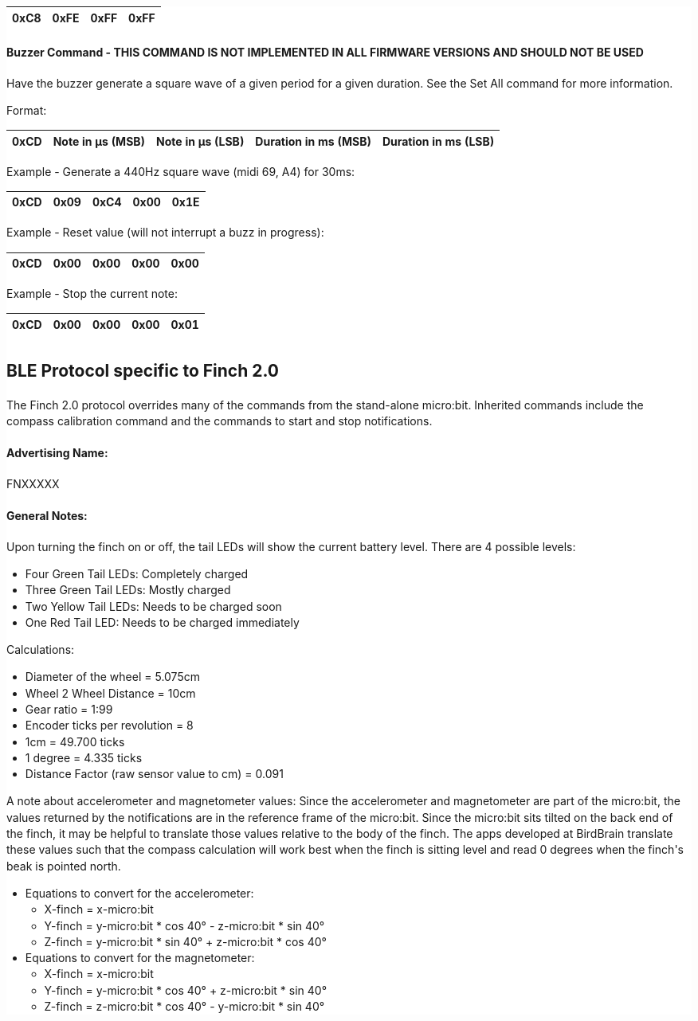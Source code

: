 0xC8 | 0xFE | 0xFF | 0xFF
--- | --- | --- | ---

#### Buzzer Command - THIS COMMAND IS NOT IMPLEMENTED IN ALL FIRMWARE VERSIONS AND SHOULD NOT BE USED
Have the buzzer generate a square wave of a given period for a given duration. See the Set All command for more information.

Format:

0xCD | Note in μs (MSB) | Note in μs (LSB) | Duration in ms (MSB) | Duration in ms (LSB)
--- | --- | --- | --- | ---

Example - Generate a 440Hz square wave (midi 69, A4) for 30ms:

0xCD | 0x09 | 0xC4 | 0x00 | 0x1E
--- | --- | --- | --- | ---

Example - Reset value (will not interrupt a buzz in progress):

0xCD | 0x00 | 0x00 | 0x00 | 0x00
--- | --- | --- | --- | ---

Example - Stop the current note:

0xCD | 0x00 | 0x00 | 0x00 | 0x01
--- | --- | --- | --- | ---

## <a name="finch-ble"></a>BLE Protocol specific to Finch 2.0
The Finch 2.0 protocol overrides many of the commands from the stand-alone micro:bit. Inherited commands include the compass calibration command and the commands to start and stop notifications.

#### Advertising Name:
FNXXXXX

#### General Notes:
Upon turning the finch on or off, the tail LEDs will show the current battery level. There are 4 possible levels:
  - Four Green Tail LEDs: Completely charged
  - Three Green Tail LEDs: Mostly charged
  - Two Yellow Tail LEDs: Needs to be charged soon
  - One Red Tail LED: Needs to be charged immediately

Calculations:
  - Diameter of the wheel = 5.075cm
  - Wheel 2 Wheel Distance = 10cm
  - Gear ratio = 1:99
  - Encoder ticks per revolution = 8
  - 1cm = 49.700 ticks
  - 1 degree = 4.335 ticks
  - Distance Factor (raw sensor value to cm) = 0.091

A note about accelerometer and magnetometer values: Since the accelerometer and magnetometer are part of the micro:bit, the values returned by the notifications are in the reference frame of the micro:bit. Since the micro:bit sits tilted on the back end of the finch, it may be helpful to translate those values relative to the body of the finch. The apps developed at BirdBrain translate these values such that the compass calculation will work best when the finch is sitting level and read 0 degrees when the finch's beak is pointed north.
- Equations to convert for the accelerometer:
  - X-finch = x-micro:bit
  - Y-finch = y-micro:bit * cos 40° - z-micro:bit * sin 40°
  - Z-finch = y-micro:bit * sin 40° + z-micro:bit * cos 40°
- Equations to convert for the magnetometer:
  - X-finch = x-micro:bit
  - Y-finch = y-micro:bit * cos 40° + z-micro:bit * sin 40°
  - Z-finch = z-micro:bit * cos 40° - y-micro:bit * sin 40°
